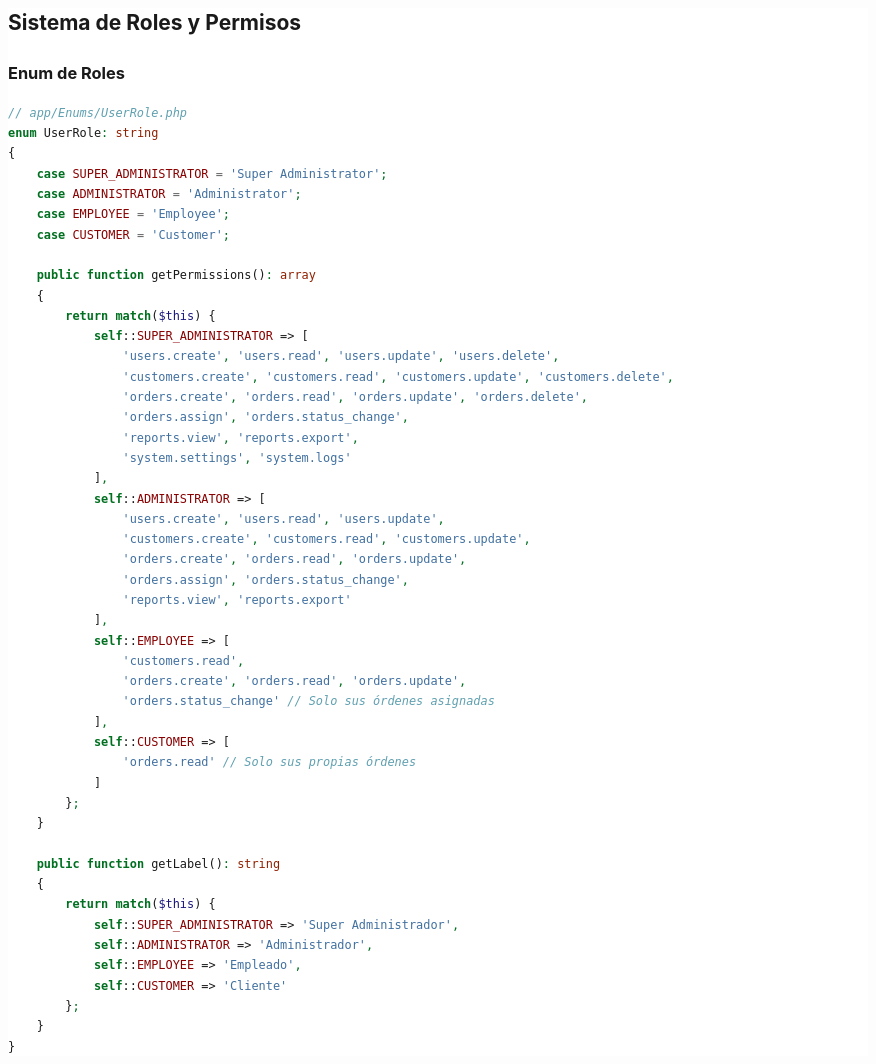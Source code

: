## Sistema de Roles y Permisos

### Enum de Roles
```php
// app/Enums/UserRole.php
enum UserRole: string
{
    case SUPER_ADMINISTRATOR = 'Super Administrator';
    case ADMINISTRATOR = 'Administrator';
    case EMPLOYEE = 'Employee';
    case CUSTOMER = 'Customer';
    
    public function getPermissions(): array
    {
        return match($this) {
            self::SUPER_ADMINISTRATOR => [
                'users.create', 'users.read', 'users.update', 'users.delete',
                'customers.create', 'customers.read', 'customers.update', 'customers.delete',
                'orders.create', 'orders.read', 'orders.update', 'orders.delete',
                'orders.assign', 'orders.status_change',
                'reports.view', 'reports.export',
                'system.settings', 'system.logs'
            ],
            self::ADMINISTRATOR => [
                'users.create', 'users.read', 'users.update',
                'customers.create', 'customers.read', 'customers.update',
                'orders.create', 'orders.read', 'orders.update',
                'orders.assign', 'orders.status_change',
                'reports.view', 'reports.export'
            ],
            self::EMPLOYEE => [
                'customers.read',
                'orders.create', 'orders.read', 'orders.update',
                'orders.status_change' // Solo sus órdenes asignadas
            ],
            self::CUSTOMER => [
                'orders.read' // Solo sus propias órdenes
            ]
        };
    }
    
    public function getLabel(): string
    {
        return match($this) {
            self::SUPER_ADMINISTRATOR => 'Super Administrador',
            self::ADMINISTRATOR => 'Administrador', 
            self::EMPLOYEE => 'Empleado',
            self::CUSTOMER => 'Cliente'
        };
    }
}
```
